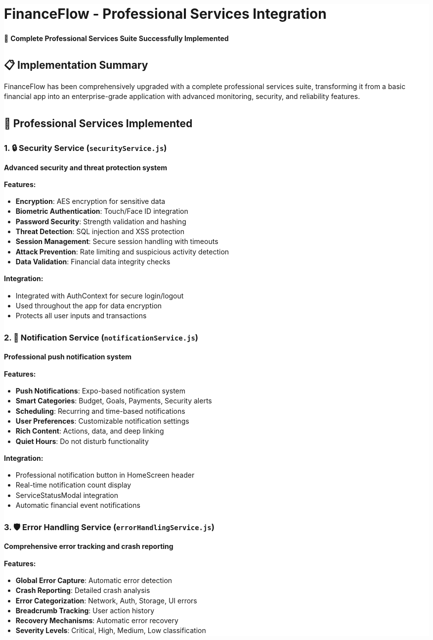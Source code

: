 # FinanceFlow - Professional Services Integration

🚀 **Complete Professional Services Suite Successfully Implemented**

## 📋 Implementation Summary

FinanceFlow has been comprehensively upgraded with a complete professional services suite, transforming it from a basic financial app into an enterprise-grade application with advanced monitoring, security, and reliability features.

## 🎯 Professional Services Implemented

### 1. 🔒 Security Service (`securityService.js`)
**Advanced security and threat protection system**

**Features:**
- **Encryption**: AES encryption for sensitive data
- **Biometric Authentication**: Touch/Face ID integration
- **Password Security**: Strength validation and hashing
- **Threat Detection**: SQL injection and XSS protection
- **Session Management**: Secure session handling with timeouts
- **Attack Prevention**: Rate limiting and suspicious activity detection
- **Data Validation**: Financial data integrity checks

**Integration:**
- Integrated with AuthContext for secure login/logout
- Used throughout the app for data encryption
- Protects all user inputs and transactions

### 2. 🔔 Notification Service (`notificationService.js`)
**Professional push notification system**

**Features:**
- **Push Notifications**: Expo-based notification system
- **Smart Categories**: Budget, Goals, Payments, Security alerts
- **Scheduling**: Recurring and time-based notifications
- **User Preferences**: Customizable notification settings
- **Rich Content**: Actions, data, and deep linking
- **Quiet Hours**: Do not disturb functionality

**Integration:**
- Professional notification button in HomeScreen header
- Real-time notification count display
- ServiceStatusModal integration
- Automatic financial event notifications

### 3. 🛡️ Error Handling Service (`errorHandlingService.js`)
**Comprehensive error tracking and crash reporting**

**Features:**
- **Global Error Capture**: Automatic error detection
- **Crash Reporting**: Detailed crash analysis
- **Error Categorization**: Network, Auth, Storage, UI errors
- **Breadcrumb Tracking**: User action history
- **Recovery Mechanisms**: Automatic error recovery
- **Severity Levels**: Critical, High, Medium, Low classification
